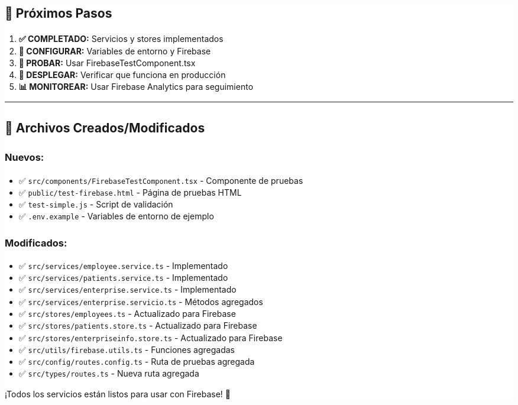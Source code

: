 
## 🎯 **Próximos Pasos**

1. **✅ COMPLETADO:** Servicios y stores implementados
2. **🔧 CONFIGURAR:** Variables de entorno y Firebase
3. **🧪 PROBAR:** Usar FirebaseTestComponent.tsx
4. **🚀 DESPLEGAR:** Verificar que funciona en producción
5. **📊 MONITOREAR:** Usar Firebase Analytics para seguimiento

---

## 📝 **Archivos Creados/Modificados**

### **Nuevos:**
- ✅ `src/components/FirebaseTestComponent.tsx` - Componente de pruebas
- ✅ `public/test-firebase.html` - Página de pruebas HTML
- ✅ `test-simple.js` - Script de validación
- ✅ `.env.example` - Variables de entorno de ejemplo

### **Modificados:**
- ✅ `src/services/employee.service.ts` - Implementado
- ✅ `src/services/patients.service.ts` - Implementado  
- ✅ `src/services/enterprise.service.ts` - Implementado
- ✅ `src/services/enterprise.servicio.ts` - Métodos agregados
- ✅ `src/stores/employees.ts` - Actualizado para Firebase
- ✅ `src/stores/patients.store.ts` - Actualizado para Firebase
- ✅ `src/stores/enterpriseinfo.store.ts` - Actualizado para Firebase
- ✅ `src/utils/firebase.utils.ts` - Funciones agregadas
- ✅ `src/config/routes.config.ts` - Ruta de pruebas agregada
- ✅ `src/types/routes.ts` - Nueva ruta agregada

¡Todos los servicios están listos para usar con Firebase! 🎉